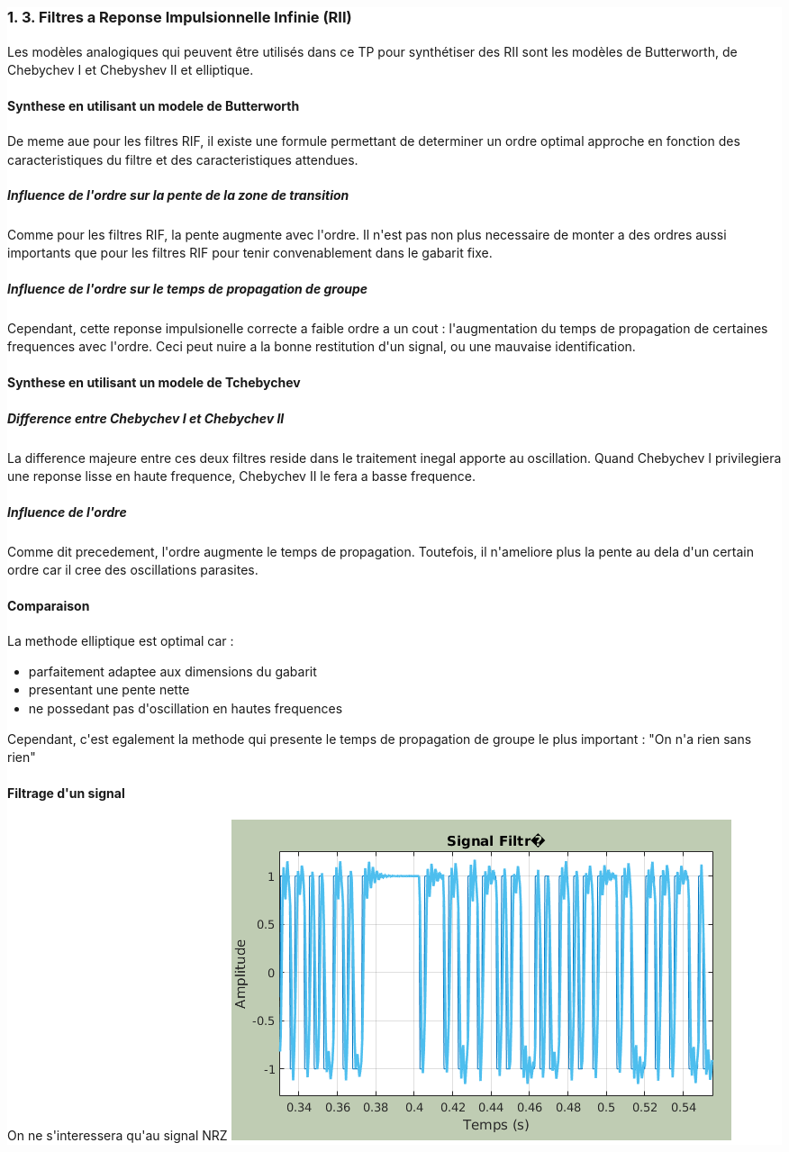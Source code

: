 ### 1. 3. Filtres a Reponse Impulsionnelle Infinie (RII)
Les modèles analogiques qui peuvent être utilisés dans ce TP pour synthétiser des RII sont les modèles de Butterworth, de Chebychev I et Chebyshev II et elliptique.

#### Synthese en utilisant un modele de Butterworth
De meme aue pour les filtres RIF, il existe une formule permettant de determiner un ordre optimal approche en fonction des caracteristiques du filtre et des caracteristiques attendues.

##### Influence de l'ordre sur la pente de la zone de transition
Comme pour les filtres RIF, la pente augmente avec l'ordre.
Il n'est pas non plus necessaire de monter a des ordres aussi importants que pour les filtres RIF pour tenir convenablement dans le gabarit fixe.

##### Influence de l'ordre sur le temps de propagation de groupe
Cependant, cette reponse impulsionelle correcte a faible ordre a un cout : l'augmentation du temps de propagation de certaines frequences avec l'ordre.
Ceci peut nuire a la bonne restitution d'un signal, ou une mauvaise identification.

#### Synthese en utilisant un modele de Tchebychev
##### Difference entre Chebychev I et Chebychev II
La difference majeure entre ces deux filtres reside dans le traitement inegal apporte au oscillation.
Quand Chebychev I privilegiera une reponse lisse en haute frequence, Chebychev II le fera a basse frequence.

##### Influence de l'ordre
Comme dit precedement, l'ordre augmente le temps de propagation.
Toutefois, il n'ameliore plus la pente au dela d'un certain ordre car il cree des oscillations parasites.

#### Comparaison
La methode elliptique est optimal car : 
- parfaitement adaptee aux dimensions du gabarit
- presentant une pente nette
- ne possedant pas d'oscillation en hautes frequences

Cependant, c'est egalement la methode qui presente le temps de propagation de groupe le plus important : "On n'a rien sans rien"

#### Filtrage d'un signal
On ne s'interessera qu'au signal NRZ
![Filtrage d'un signal NRZ par un passe-bas RII](filtrageNRZRII.png)